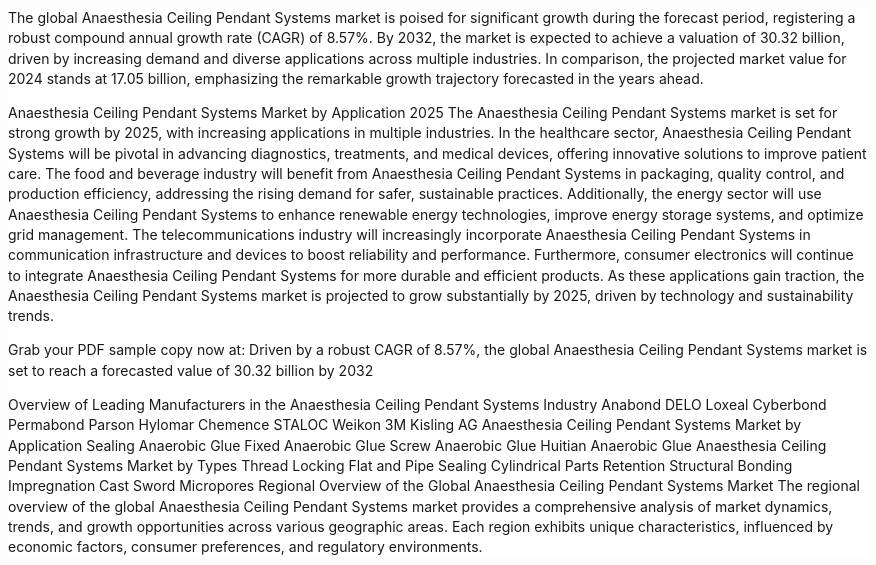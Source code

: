 The global Anaesthesia Ceiling Pendant Systems market is poised for significant growth during the forecast period, registering a robust compound annual growth rate (CAGR) of 8.57%. By 2032, the market is expected to achieve a valuation of 30.32 billion, driven by increasing demand and diverse applications across multiple industries. In comparison, the projected market value for 2024 stands at 17.05 billion, emphasizing the remarkable growth trajectory forecasted in the years ahead. 

Anaesthesia Ceiling Pendant Systems Market by Application 2025
The Anaesthesia Ceiling Pendant Systems market is set for strong growth by 2025, with increasing applications in multiple industries. In the healthcare sector, Anaesthesia Ceiling Pendant Systems will be pivotal in advancing diagnostics, treatments, and medical devices, offering innovative solutions to improve patient care. The food and beverage industry will benefit from Anaesthesia Ceiling Pendant Systems in packaging, quality control, and production efficiency, addressing the rising demand for safer, sustainable practices. Additionally, the energy sector will use Anaesthesia Ceiling Pendant Systems to enhance renewable energy technologies, improve energy storage systems, and optimize grid management. The telecommunications industry will increasingly incorporate Anaesthesia Ceiling Pendant Systems in communication infrastructure and devices to boost reliability and performance. Furthermore, consumer electronics will continue to integrate Anaesthesia Ceiling Pendant Systems for more durable and efficient products. As these applications gain traction, the Anaesthesia Ceiling Pendant Systems market is projected to grow substantially by 2025, driven by technology and sustainability trends.

Grab your PDF sample copy now at: Driven by a robust CAGR of 8.57%, the global Anaesthesia Ceiling Pendant Systems market is set to reach a forecasted value of 30.32 billion by 2032

Overview of Leading Manufacturers in the Anaesthesia Ceiling Pendant Systems Industry
Anabond
DELO
Loxeal
Cyberbond
Permabond
Parson
Hylomar
Chemence
STALOC
Weikon
3M
Kisling AG
Anaesthesia Ceiling Pendant Systems Market by Application
Sealing Anaerobic Glue
Fixed Anaerobic Glue
Screw Anaerobic Glue
Huitian Anaerobic Glue
Anaesthesia Ceiling Pendant Systems Market by Types
Thread Locking
Flat and Pipe Sealing
Cylindrical Parts Retention
Structural Bonding
Impregnation Cast Sword Micropores
Regional Overview of the Global Anaesthesia Ceiling Pendant Systems Market
The regional overview of the global Anaesthesia Ceiling Pendant Systems market provides a comprehensive analysis of market dynamics, trends, and growth opportunities across various geographic areas. Each region exhibits unique characteristics, influenced by economic factors, consumer preferences, and regulatory environments.
